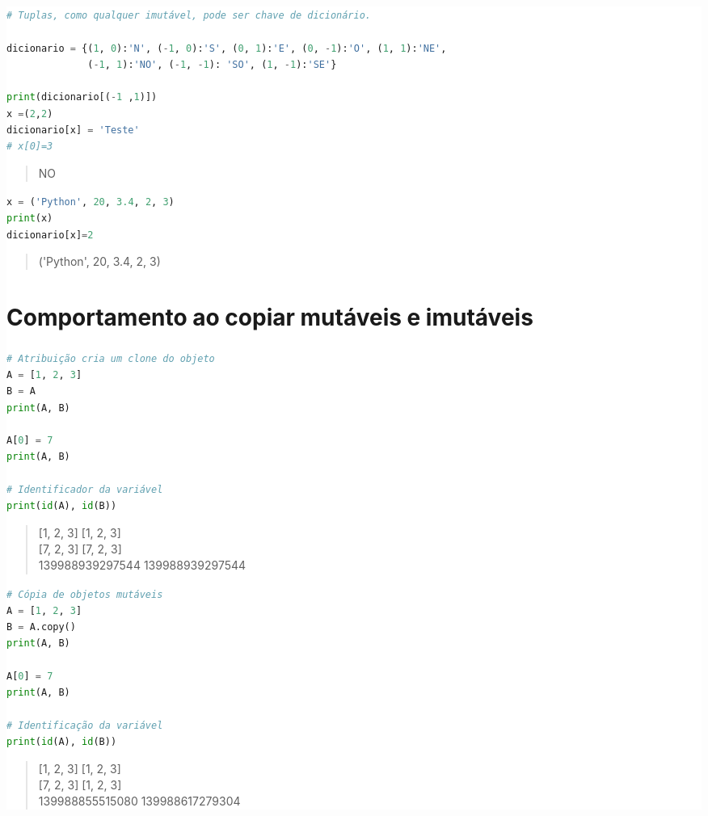 ```python
# Tuplas, como qualquer imutável, pode ser chave de dicionário.

dicionario = {(1, 0):'N', (-1, 0):'S', (0, 1):'E', (0, -1):'O', (1, 1):'NE',
              (-1, 1):'NO', (-1, -1): 'SO', (1, -1):'SE'}

print(dicionario[(-1 ,1)])
x =(2,2)
dicionario[x] = 'Teste'
# x[0]=3
```
> NO

```python
x = ('Python', 20, 3.4, 2, 3)
print(x)
dicionario[x]=2
```
> ('Python', 20, 3.4, 2, 3)



# Comportamento ao copiar mutáveis e imutáveis

```python
# Atribuição cria um clone do objeto
A = [1, 2, 3]
B = A
print(A, B)

A[0] = 7
print(A, B)

# Identificador da variável
print(id(A), id(B))
```
> [1, 2, 3] [1, 2, 3]  
> [7, 2, 3] [7, 2, 3]  
> 139988939297544 139988939297544

```python
# Cópia de objetos mutáveis
A = [1, 2, 3]
B = A.copy()
print(A, B)

A[0] = 7
print(A, B)

# Identificação da variável
print(id(A), id(B))
```
> [1, 2, 3] [1, 2, 3]  
> [7, 2, 3] [1, 2, 3]  
> 139988855515080 139988617279304
